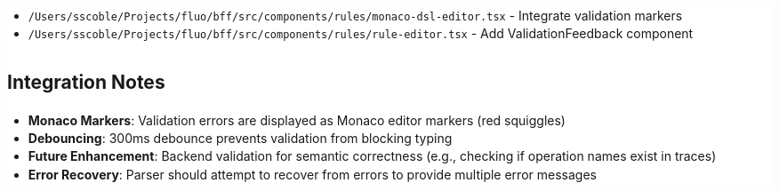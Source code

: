 - `/Users/sscoble/Projects/fluo/bff/src/components/rules/monaco-dsl-editor.tsx` - Integrate validation markers
- `/Users/sscoble/Projects/fluo/bff/src/components/rules/rule-editor.tsx` - Add ValidationFeedback component

## Integration Notes

- **Monaco Markers**: Validation errors are displayed as Monaco editor markers (red squiggles)
- **Debouncing**: 300ms debounce prevents validation from blocking typing
- **Future Enhancement**: Backend validation for semantic correctness (e.g., checking if operation names exist in traces)
- **Error Recovery**: Parser should attempt to recover from errors to provide multiple error messages
